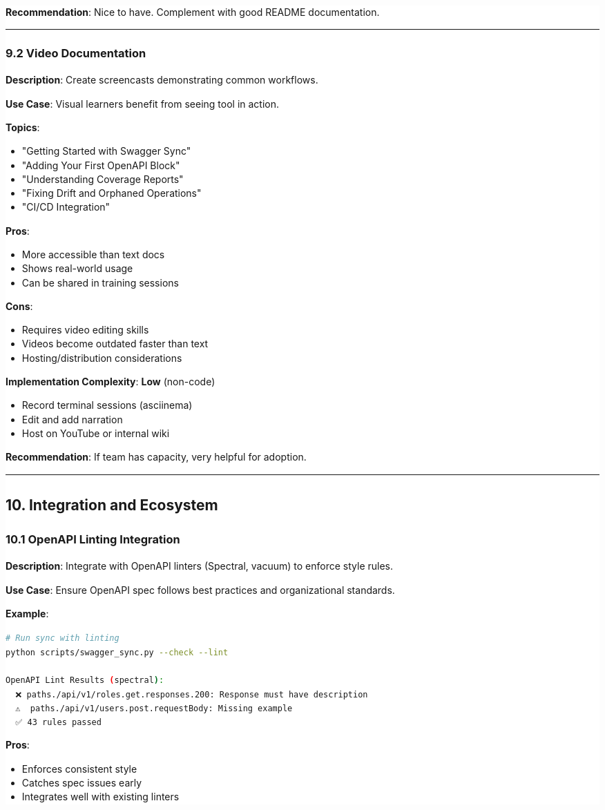 **Recommendation**: Nice to have. Complement with good README documentation.

---

### 9.2 Video Documentation

**Description**: Create screencasts demonstrating common workflows.

**Use Case**: Visual learners benefit from seeing tool in action.

**Topics**:
- "Getting Started with Swagger Sync"
- "Adding Your First OpenAPI Block"
- "Understanding Coverage Reports"
- "Fixing Drift and Orphaned Operations"
- "CI/CD Integration"

**Pros**:
- More accessible than text docs
- Shows real-world usage
- Can be shared in training sessions

**Cons**:
- Requires video editing skills
- Videos become outdated faster than text
- Hosting/distribution considerations

**Implementation Complexity**: **Low** (non-code)
- Record terminal sessions (asciinema)
- Edit and add narration
- Host on YouTube or internal wiki

**Recommendation**: If team has capacity, very helpful for adoption.

---

## 10. Integration and Ecosystem

### 10.1 OpenAPI Linting Integration

**Description**: Integrate with OpenAPI linters (Spectral, vacuum) to enforce style rules.

**Use Case**: Ensure OpenAPI spec follows best practices and organizational standards.

**Example**:
```bash
# Run sync with linting
python scripts/swagger_sync.py --check --lint

OpenAPI Lint Results (spectral):
  ❌ paths./api/v1/roles.get.responses.200: Response must have description
  ⚠️  paths./api/v1/users.post.requestBody: Missing example
  ✅ 43 rules passed
```

**Pros**:
- Enforces consistent style
- Catches spec issues early
- Integrates well with existing linters
